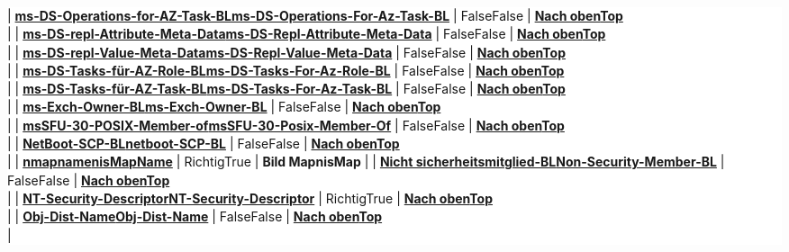 | [<span data-ttu-id="47bd3-287">**ms-DS-Operations-for-AZ-Task-BL**</span><span class="sxs-lookup"><span data-stu-id="47bd3-287">**ms-DS-Operations-For-Az-Task-BL**</span></span>](a-msds-operationsforaztaskbl.md)     | <span data-ttu-id="47bd3-288">False</span><span class="sxs-lookup"><span data-stu-id="47bd3-288">False</span></span>     | [<span data-ttu-id="47bd3-289">**Nach oben**</span><span class="sxs-lookup"><span data-stu-id="47bd3-289">**Top**</span></span>](c-top.md)<br/>            |
| [<span data-ttu-id="47bd3-290">**ms-DS-repl-Attribute-Meta-Data**</span><span class="sxs-lookup"><span data-stu-id="47bd3-290">**ms-DS-Repl-Attribute-Meta-Data**</span></span>](a-msds-replattributemetadata.md)      | <span data-ttu-id="47bd3-291">False</span><span class="sxs-lookup"><span data-stu-id="47bd3-291">False</span></span>     | [<span data-ttu-id="47bd3-292">**Nach oben**</span><span class="sxs-lookup"><span data-stu-id="47bd3-292">**Top**</span></span>](c-top.md)<br/>            |
| [<span data-ttu-id="47bd3-293">**ms-DS-repl-Value-Meta-Data**</span><span class="sxs-lookup"><span data-stu-id="47bd3-293">**ms-DS-Repl-Value-Meta-Data**</span></span>](a-msds-replvaluemetadata.md)              | <span data-ttu-id="47bd3-294">False</span><span class="sxs-lookup"><span data-stu-id="47bd3-294">False</span></span>     | [<span data-ttu-id="47bd3-295">**Nach oben**</span><span class="sxs-lookup"><span data-stu-id="47bd3-295">**Top**</span></span>](c-top.md)<br/>            |
| [<span data-ttu-id="47bd3-296">**ms-DS-Tasks-für-AZ-Role-BL**</span><span class="sxs-lookup"><span data-stu-id="47bd3-296">**ms-DS-Tasks-For-Az-Role-BL**</span></span>](a-msds-tasksforazrolebl.md)               | <span data-ttu-id="47bd3-297">False</span><span class="sxs-lookup"><span data-stu-id="47bd3-297">False</span></span>     | [<span data-ttu-id="47bd3-298">**Nach oben**</span><span class="sxs-lookup"><span data-stu-id="47bd3-298">**Top**</span></span>](c-top.md)<br/>            |
| [<span data-ttu-id="47bd3-299">**ms-DS-Tasks-für-AZ-Task-BL**</span><span class="sxs-lookup"><span data-stu-id="47bd3-299">**ms-DS-Tasks-For-Az-Task-BL**</span></span>](a-msds-tasksforaztaskbl.md)               | <span data-ttu-id="47bd3-300">False</span><span class="sxs-lookup"><span data-stu-id="47bd3-300">False</span></span>     | [<span data-ttu-id="47bd3-301">**Nach oben**</span><span class="sxs-lookup"><span data-stu-id="47bd3-301">**Top**</span></span>](c-top.md)<br/>            |
| [<span data-ttu-id="47bd3-302">**ms-Exch-Owner-BL**</span><span class="sxs-lookup"><span data-stu-id="47bd3-302">**ms-Exch-Owner-BL**</span></span>](a-ownerbl.md)                                       | <span data-ttu-id="47bd3-303">False</span><span class="sxs-lookup"><span data-stu-id="47bd3-303">False</span></span>     | [<span data-ttu-id="47bd3-304">**Nach oben**</span><span class="sxs-lookup"><span data-stu-id="47bd3-304">**Top**</span></span>](c-top.md)<br/>            |
| [<span data-ttu-id="47bd3-305">**msSFU-30-POSIX-Member-of**</span><span class="sxs-lookup"><span data-stu-id="47bd3-305">**msSFU-30-Posix-Member-Of**</span></span>](a-mssfu30posixmemberof.md)                  | <span data-ttu-id="47bd3-306">False</span><span class="sxs-lookup"><span data-stu-id="47bd3-306">False</span></span>     | [<span data-ttu-id="47bd3-307">**Nach oben**</span><span class="sxs-lookup"><span data-stu-id="47bd3-307">**Top**</span></span>](c-top.md)<br/>            |
| [<span data-ttu-id="47bd3-308">**NetBoot-SCP-BL**</span><span class="sxs-lookup"><span data-stu-id="47bd3-308">**netboot-SCP-BL**</span></span>](a-netbootscpbl.md)                                    | <span data-ttu-id="47bd3-309">False</span><span class="sxs-lookup"><span data-stu-id="47bd3-309">False</span></span>     | [<span data-ttu-id="47bd3-310">**Nach oben**</span><span class="sxs-lookup"><span data-stu-id="47bd3-310">**Top**</span></span>](c-top.md)<br/>            |
| [<span data-ttu-id="47bd3-311">**nmapname**</span><span class="sxs-lookup"><span data-stu-id="47bd3-311">**nisMapName**</span></span>](a-nismapname.md)                                          | <span data-ttu-id="47bd3-312">Richtig</span><span class="sxs-lookup"><span data-stu-id="47bd3-312">True</span></span>      | <span data-ttu-id="47bd3-313">**Bild Map**</span><span class="sxs-lookup"><span data-stu-id="47bd3-313">**nisMap**</span></span>                                 |
| [<span data-ttu-id="47bd3-314">**Nicht sicherheitsmitglied-BL**</span><span class="sxs-lookup"><span data-stu-id="47bd3-314">**Non-Security-Member-BL**</span></span>](a-nonsecuritymemberbl.md)                     | <span data-ttu-id="47bd3-315">False</span><span class="sxs-lookup"><span data-stu-id="47bd3-315">False</span></span>     | [<span data-ttu-id="47bd3-316">**Nach oben**</span><span class="sxs-lookup"><span data-stu-id="47bd3-316">**Top**</span></span>](c-top.md)<br/>            |
| [<span data-ttu-id="47bd3-317">**NT-Security-Descriptor**</span><span class="sxs-lookup"><span data-stu-id="47bd3-317">**NT-Security-Descriptor**</span></span>](a-ntsecuritydescriptor.md)                    | <span data-ttu-id="47bd3-318">Richtig</span><span class="sxs-lookup"><span data-stu-id="47bd3-318">True</span></span>      | [<span data-ttu-id="47bd3-319">**Nach oben**</span><span class="sxs-lookup"><span data-stu-id="47bd3-319">**Top**</span></span>](c-top.md)<br/>            |
| [<span data-ttu-id="47bd3-320">**Obj-Dist-Name**</span><span class="sxs-lookup"><span data-stu-id="47bd3-320">**Obj-Dist-Name**</span></span>](a-distinguishedname.md)                                | <span data-ttu-id="47bd3-321">False</span><span class="sxs-lookup"><span data-stu-id="47bd3-321">False</span></span>     | [<span data-ttu-id="47bd3-322">**Nach oben**</span><span class="sxs-lookup"><span data-stu-id="47bd3-322">**Top**</span></span>](c-top.md)<br/>            |